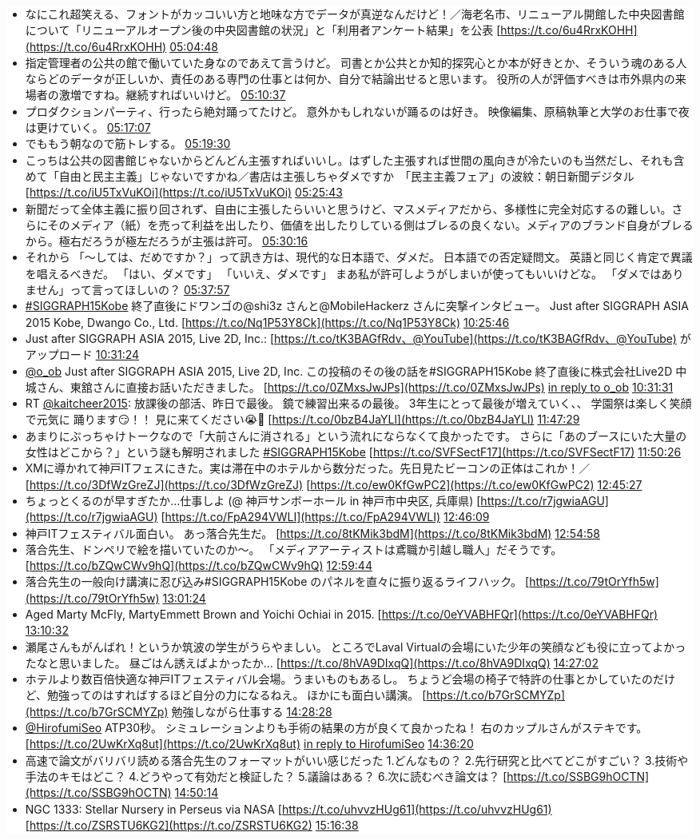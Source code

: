 *   なにこれ超笑える、フォントがカッコいい方と地味な方でデータが真逆なんだけど！／海老名市、リニューアル開館した中央図書館について「リニューアルオープン後の中央図書館の状況」と「利用者アンケート結果」を公表 [https://t.co/6u4RrxKOHH](https://t.co/6u4RrxKOHH) [05:04:48](https://twitter.com/o_ob/statuses/662359933967405056)
*   指定管理者の公共の館で働いていた身なのであえて言うけど。 司書とか公共とか知的探究心とか本が好きとか、そういう魂のある人ならどのデータが正しいか、責任のある専門の仕事とは何か、自分で結論出せると思います。 役所の人が評価すべきは市外県内の来場者の激増ですね。継続すればいいけど。 [05:10:37](https://twitter.com/o_ob/statuses/662361393786544128)
*   プロダクションパーティ、行ったら絶対踊ってたけど。 意外かもしれないが踊るのは好き。 映像編集、原稿執筆と大学のお仕事で夜は更けていく。 [05:17:07](https://twitter.com/o_ob/statuses/662363030714343425)
*   でももう朝なので筋トレする。 [05:19:30](https://twitter.com/o_ob/statuses/662363631724589056)
*   こっちは公共の図書館じゃないからどんどん主張すればいいし。はずした主張すれば世間の風向きが冷たいのも当然だし、それも含めて「自由と民主主義」じゃないですかね／書店は主張しちゃダメですか　「民主主義フェア」の波紋：朝日新聞デジタル [https://t.co/iU5TxVuKOi](https://t.co/iU5TxVuKOi) [05:25:43](https://twitter.com/o_ob/statuses/662365196917182464)
*   新聞だって全体主義に振り回されず、自由に主張したらいいと思うけど、マスメディアだから、多様性に完全対応するの難しい。さらにそのメディア（紙）を売って利益を出したり、価値を出したりしている側はブレるの良くない。メディアのブランド自身がブレるから。極右だろうが極左だろうが主張は許可。 [05:30:16](https://twitter.com/o_ob/statuses/662366341555290113)
*   それから 「～しては、だめですか？」って訊き方は、現代的な日本語で、ダメだ。 日本語での否定疑問文。 英語と同じく肯定で異議を唱えるべきだ。 「はい、ダメです」 「いいえ、ダメです」 まあ私が許可しようがしまいが使ってもいいけどな。 「ダメではありません」って言ってほしいの？ [05:37:57](https://twitter.com/o_ob/statuses/662368274953302016)
*   [#SIGGRAPH15Kobe](https://twitter.com/search?q=%23SIGGRAPH15Kobe&src=hash) 終了直後にドワンゴの@shi3z さんと@MobileHackerz さんに突撃インタビュー。 Just after SIGGRAPH ASIA 2015 Kobe, Dwango Co., Ltd. [https://t.co/Nq1P53Y8Ck](https://t.co/Nq1P53Y8Ck) [10:25:46](https://twitter.com/o_ob/statuses/662440704627503104)
*   Just after SIGGRAPH ASIA 2015, Live 2D, Inc.: [https://t.co/tK3BAGfRdv、@YouTube](https://t.co/tK3BAGfRdv、@YouTube) がアップロード [10:31:24](https://twitter.com/o_ob/statuses/662442124139458560)
*   [@o_ob](https://twitter.com/o_ob) Just after SIGGRAPH ASIA 2015, Live 2D, Inc. この投稿のその後の話を#SIGGRAPH15Kobe 終了直後に株式会社Live2D 中城さん、東舘さんに直接お話いただきました。 [https://t.co/0ZMxsJwJPs](https://t.co/0ZMxsJwJPs) [in reply to o_ob](https://twitter.com/o_ob/statuses/657145876138164225) [10:31:31](https://twitter.com/o_ob/statuses/662442152803241985)
*   RT [@kaitcheer2015](https://twitter.com/kaitcheer2015): 放課後の部活、昨日で最後。 鏡で練習出来るの最後。 3年生にとって最後が増えていく、、 学園祭は楽しく笑顔で元気に 踊ります😏！！ 見に来てください😭💓 [https://t.co/0bzB4JaYLl](https://t.co/0bzB4JaYLl) [11:47:29](https://twitter.com/o_ob/statuses/662461269983690753)
*   あまりにぶっちゃけトークなので「大前さんに消される」という流れにならなくて良かったです。 さらに「あのブースにいた大量の女性はどこから？」という謎も解明されました [#SIGGRAPH15Kobe](https://twitter.com/search?q=%23SIGGRAPH15Kobe&src=hash) [https://t.co/SVFSectF17](https://t.co/SVFSectF17) [11:50:26](https://twitter.com/o_ob/statuses/662462012732014593)
*   XMに導かれて神戸ITフェスにきた。実は滞在中のホテルから数分だった。先日見たビーコンの正体はこれか！／ [https://t.co/3DfWzGreZJ](https://t.co/3DfWzGreZJ) [https://t.co/ew0KfGwPC2](https://t.co/ew0KfGwPC2) [12:45:27](https://twitter.com/o_ob/statuses/662475858746064896)
*   ちょっとくるのが早すぎたか...仕事しよ (@ 神戸サンボーホール in 神戸市中央区, 兵庫県) [https://t.co/r7jgwiaAGU](https://t.co/r7jgwiaAGU) [https://t.co/FpA294VWLI](https://t.co/FpA294VWLI) [12:46:09](https://twitter.com/o_ob/statuses/662476033950658560)
*   神戸ITフェスティバル面白い。 あっ落合先生だ。 [https://t.co/8tKMik3bdM](https://t.co/8tKMik3bdM) [12:54:58](https://twitter.com/o_ob/statuses/662478253492273153)
*   落合先生、ドンペリで絵を描いていたのか〜。 「メディアアーティストは鳶職か引越し職人」だそうです。 [https://t.co/bZQwCWv9hQ](https://t.co/bZQwCWv9hQ) [12:59:44](https://twitter.com/o_ob/statuses/662479454845825024)
*   落合先生の一般向け講演に忍び込み#SIGGRAPH15Kobe のパネルを直々に振り返るライフハック。 [https://t.co/79tOrYfh5w](https://t.co/79tOrYfh5w) [13:01:24](https://twitter.com/o_ob/statuses/662479871558287360)
*   Aged Marty McFly, MartyEmmett Brown and Yoichi Ochiai in 2015\. [https://t.co/0eYVABHFQr](https://t.co/0eYVABHFQr) [13:10:32](https://twitter.com/o_ob/statuses/662482169399345153)
*   瀬尾さんもがんばれ！というか筑波の学生がうらやましい。 ところでLaval Virtualの会場にいた少年の笑顔なども役に立ってよかったなと思いました。 昼ごはん誘えばよかったか… [https://t.co/8hVA9DIxqQ](https://t.co/8hVA9DIxqQ) [14:27:02](https://twitter.com/o_ob/statuses/662501424325005312)
*   ホテルより数百倍快適な神戸ITフェスティバル会場。うまいものもあるし。 ちょうど会場の椅子で特許の仕事とかしていたのだけど、勉強ってのはすればするほど自分の力になるねえ。 ほかにも面白い講演。 [https://t.co/b7GrSCMYZp](https://t.co/b7GrSCMYZp) 勉強しながら仕事する [14:28:28](https://twitter.com/o_ob/statuses/662501782334017537)
*   [@HirofumiSeo](https://twitter.com/HirofumiSeo) ATP30秒。 シミュレーションよりも手術の結果の方が良くて良かったね！ 右のカップルさんがステキです。 [https://t.co/2UwKrXq8ut](https://t.co/2UwKrXq8ut) [in reply to HirofumiSeo](https://twitter.com/HirofumiSeo/statuses/662502524453126144) [14:36:20](https://twitter.com/o_ob/statuses/662503762561359872)
*   高速で論文がバリバリ読める落合先生のフォーマットがいい感じだった 1.どんなもの？ 2.先行研究と比べてどこがすごい？ 3.技術や手法のキモはどこ？ 4.どうやって有効だと検証した？ 5.議論はある？ 6.次に読むべき論文は？ [https://t.co/SSBG9hOCTN](https://t.co/SSBG9hOCTN) [14:50:14](https://twitter.com/o_ob/statuses/662507262859046912)
*   NGC 1333: Stellar Nursery in Perseus via NASA [https://t.co/uhvvzHUg61](https://t.co/uhvvzHUg61) [https://t.co/ZSRSTU6KG2](https://t.co/ZSRSTU6KG2) [15:16:38](https://twitter.com/o_ob/statuses/662513904736714752)